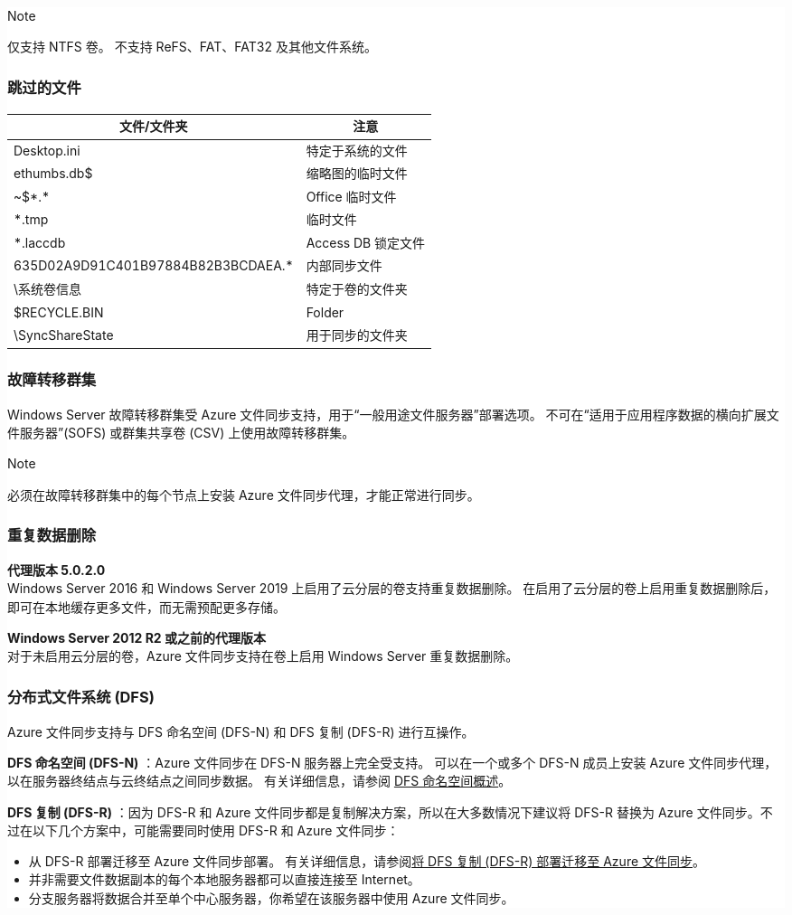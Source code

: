 > [!Note]  
> 仅支持 NTFS 卷。 不支持 ReFS、FAT、FAT32 及其他文件系统。

### <a name="files-skipped"></a>跳过的文件

| 文件/文件夹 | 注意 |
|-|-|
| Desktop.ini | 特定于系统的文件 |
| ethumbs.db$ | 缩略图的临时文件 |
| ~$\*.\* | Office 临时文件 |
| \*.tmp | 临时文件 |
| \*.laccdb | Access DB 锁定文件|
| 635D02A9D91C401B97884B82B3BCDAEA.* | 内部同步文件|
| \\系统卷信息 | 特定于卷的文件夹 |
| $RECYCLE.BIN| Folder |
| \\SyncShareState | 用于同步的文件夹 |

### <a name="failover-clustering"></a>故障转移群集
Windows Server 故障转移群集受 Azure 文件同步支持，用于“一般用途文件服务器”部署选项。 不可在“适用于应用程序数据的横向扩展文件服务器”(SOFS) 或群集共享卷 (CSV) 上使用故障转移群集。

> [!Note]  
> 必须在故障转移群集中的每个节点上安装 Azure 文件同步代理，才能正常进行同步。

### <a name="data-deduplication"></a>重复数据删除
**代理版本 5.0.2.0**   
Windows Server 2016 和 Windows Server 2019 上启用了云分层的卷支持重复数据删除。 在启用了云分层的卷上启用重复数据删除后，即可在本地缓存更多文件，而无需预配更多存储。

**Windows Server 2012 R2 或之前的代理版本**  
对于未启用云分层的卷，Azure 文件同步支持在卷上启用 Windows Server 重复数据删除。

### <a name="distributed-file-system-dfs"></a>分布式文件系统 (DFS)
Azure 文件同步支持与 DFS 命名空间 (DFS-N) 和 DFS 复制 (DFS-R) 进行互操作。

**DFS 命名空间 (DFS-N)** ：Azure 文件同步在 DFS-N 服务器上完全受支持。 可以在一个或多个 DFS-N 成员上安装 Azure 文件同步代理，以在服务器终结点与云终结点之间同步数据。 有关详细信息，请参阅 [DFS 命名空间概述](https://docs.microsoft.com/windows-server/storage/dfs-namespaces/dfs-overview)。
 
**DFS 复制 (DFS-R)** ：因为 DFS-R 和 Azure 文件同步都是复制解决方案，所以在大多数情况下建议将 DFS-R 替换为 Azure 文件同步。不过在以下几个方案中，可能需要同时使用 DFS-R 和 Azure 文件同步：

- 从 DFS-R 部署迁移至 Azure 文件同步部署。 有关详细信息，请参阅[将 DFS 复制 (DFS-R) 部署迁移至 Azure 文件同步](storage-sync-files-deployment-guide.md#migrate-a-dfs-replication-dfs-r-deployment-to-azure-file-sync)。
- 并非需要文件数据副本的每个本地服务器都可以直接连接至 Internet。
- 分支服务器将数据合并至单个中心服务器，你希望在该服务器中使用 Azure 文件同步。

